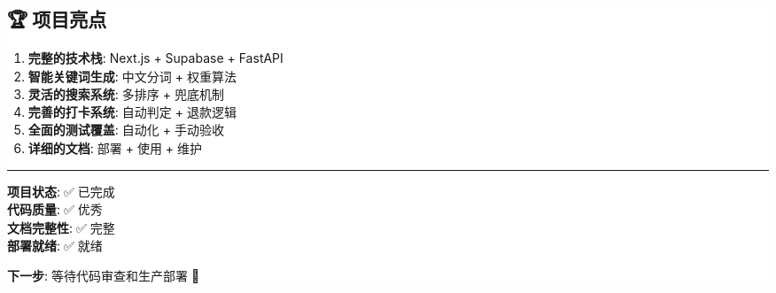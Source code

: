 ## 🏆 项目亮点

1. **完整的技术栈**: Next.js + Supabase + FastAPI
2. **智能关键词生成**: 中文分词 + 权重算法
3. **灵活的搜索系统**: 多排序 + 兜底机制
4. **完善的打卡系统**: 自动判定 + 退款逻辑
5. **全面的测试覆盖**: 自动化 + 手动验收
6. **详细的文档**: 部署 + 使用 + 维护

---

**项目状态**: ✅ 已完成  
**代码质量**: ✅ 优秀  
**文档完整性**: ✅ 完整  
**部署就绪**: ✅ 就绪  

**下一步**: 等待代码审查和生产部署 🚀
